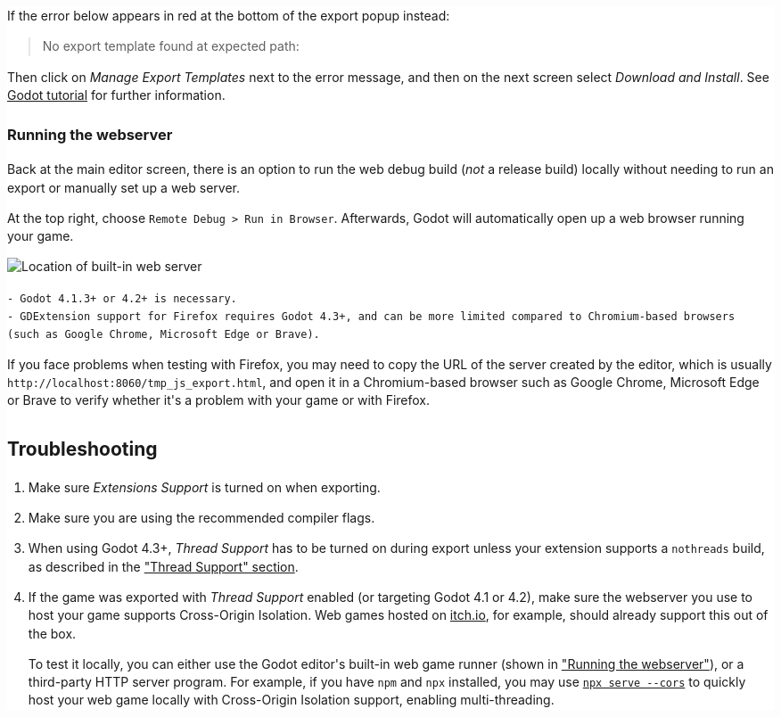 If the error below appears in red at the bottom of the export popup instead:

> No export template found at expected path:

Then click on _Manage Export Templates_ next to the error message, and then on the next screen select _Download and Install_.
See [Godot tutorial][godot-export-templates] for further information.


### Running the webserver

Back at the main editor screen, there is an option to run the web debug build (_not_ a release build) locally
without needing to run an export or manually set up a web server.

At the top right, choose `Remote Debug > Run in Browser`. Afterwards, Godot will automatically open up a web browser running your game.

![Location of built-in web server](images/web-browser-run.png)


```admonish warning title="Known Caveats"
- Godot 4.1.3+ or 4.2+ is necessary.
- GDExtension support for Firefox requires Godot 4.3+, and can be more limited compared to Chromium-based browsers
(such as Google Chrome, Microsoft Edge or Brave).
```

If you face problems when testing with Firefox, you may need to copy the URL of the server created by the editor, which is usually
`http://localhost:8060/tmp_js_export.html`, and open it in a Chromium-based browser such as Google Chrome, Microsoft Edge or Brave to verify
whether it's a problem with your game or with Firefox.

[godot-export-templates]: https://docs.godotengine.org/en/stable/tutorials/export/exporting_projects.html#export-menu


## Troubleshooting

1. Make sure _Extensions Support_ is turned on when exporting.
2. Make sure you are using the recommended compiler flags.
3. When using Godot 4.3+, _Thread Support_ has to be turned on during export unless your extension supports a `nothreads` build,
as described in the ["Thread Support" section](#thread-support-godot-43-or-later).
4. If the game was exported with _Thread Support_ enabled (or targeting Godot 4.1 or 4.2), make sure the webserver you use to host your game supports
Cross-Origin Isolation. Web games hosted on [itch.io](https://itch.io), for example, should already support this out of the box.

    To test it locally, you can either use the Godot editor's built-in web game runner (shown in ["Running the webserver"](#running-the-webserver)),
    or a third-party HTTP server program. For example, if you have `npm` and `npx` installed, you may use
    [`npx serve --cors`](https://www.npmjs.com/package/serve) to quickly host your web game locally with Cross-Origin Isolation support, enabling
    multi-threading.


[flag-build-std]: https://doc.rust-lang.org/cargo/reference/unstable.html#list-of-unstable-features
[emsdk-git]: https://github.com/emscripten-core/emsdk#readme
[api-cargo-features]: https://godot-rust.github.io/docs/gdext/master/godot/#cargo-features
[gdext-issues]: https://github.com/godot-rust/gdext/issues
[webassembly-github-thread]: https://github.com/godot-rust/gdext/issues/438
[^emcc-version]: Note: Due to a bug with `emscripten`, web export templates for Godot 4.2 and earlier versions could only be compiled with
[^emcc-def]: `emcc` is the name of Emscripten's compiler.
[^nightly-std]: The primary reason for this is it is necessary to compile with `-pthread` and `-Ctarget-feature=+atomics` enabled for multi-threaded builds.